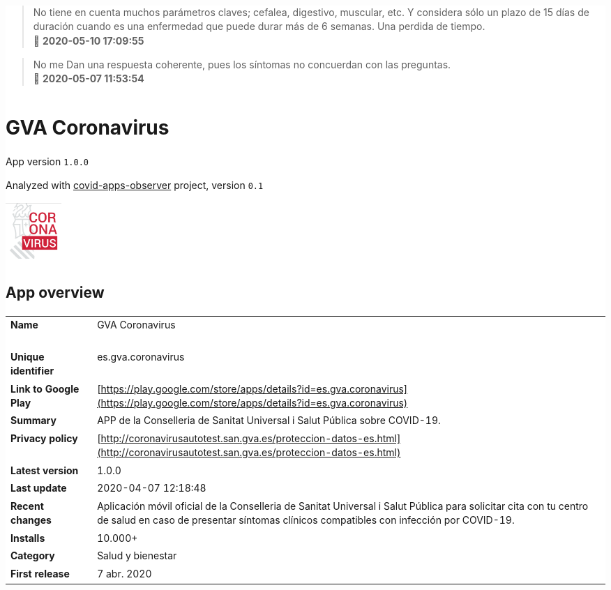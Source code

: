 > No tiene en cuenta muchos parámetros claves; cefalea, digestivo, muscular, etc. Y considera sólo un plazo de 15 días de duración cuando es una enfermedad que puede durar más de 6 semanas. Una perdida de tiempo.<br> :date: __2020-05-10 17:09:55__

> No me Dan una respuesta coherente, pues los síntomas no concuerdan con las preguntas.<br> :date: __2020-05-07 11:53:54__



# GVA Coronavirus
App version ``1.0.0``

Analyzed with [covid-apps-observer](http://github.com/covid-apps-observer) project, version ``0.1``

<img src="resources/es.gva.coronavirus___1.0.0/icon.png" alt="GVA Coronavirus icon" width="80"/>

## App overview
| | |
|-------------------------|-------------------------| 
| **Name**&nbsp;&nbsp;&nbsp;&nbsp;&nbsp;&nbsp;&nbsp;&nbsp;&nbsp;&nbsp;&nbsp;&nbsp;&nbsp;&nbsp;&nbsp;&nbsp;&nbsp;&nbsp;&nbsp;&nbsp;&nbsp;&nbsp;&nbsp;&nbsp;&nbsp;&nbsp;&nbsp;&nbsp;&nbsp;&nbsp;&nbsp;&nbsp;&nbsp;&nbsp;&nbsp;&nbsp;&nbsp;&nbsp;&nbsp;&nbsp;  | GVA Coronavirus |
| **Unique identifier** | es.gva.coronavirus |
| **Link to Google Play** | [https://play.google.com/store/apps/details?id=es.gva.coronavirus](https://play.google.com/store/apps/details?id=es.gva.coronavirus) |
| **Summary**  | APP de la Conselleria de Sanitat Universal i Salut Pública sobre COVID-19. |
| **Privacy policy** | [http://coronavirusautotest.san.gva.es/proteccion-datos-es.html](http://coronavirusautotest.san.gva.es/proteccion-datos-es.html) |
| **Latest version** | 1.0.0 |
| **Last update** | 2020-04-07 12:18:48 |
| **Recent changes** | Aplicación móvil oficial de la Conselleria de Sanitat Universal i Salut Pública para solicitar cita con tu centro de salud en caso de presentar síntomas clínicos compatibles con infección por COVID-19. |
| **Installs**  | 10.000+ |
| **Category** | Salud y bienestar |
| **First release** | 7 abr. 2020 |